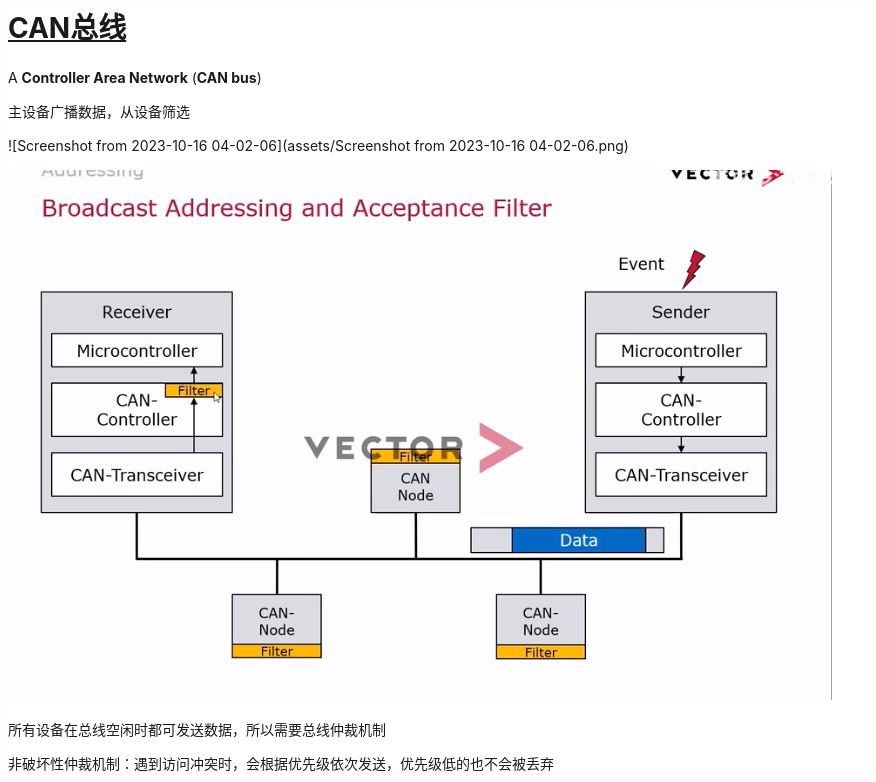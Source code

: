 # [CAN总线](https://www.bilibili.com/video/BV1M5411N7Kc?p=10&spm_id_from=pageDriver&vd_source=0be7e6585a5e2d139cd3524579615507)

A **Controller Area Network** (**CAN bus**)

主设备广播数据，从设备筛选

![Screenshot from 2023-10-16 04-02-06](assets/Screenshot from 2023-10-16 04-02-06.png)

![image-20231016040310146](assets/image-20231016040310146.png)

所有设备在总线空闲时都可发送数据，所以需要总线仲裁机制

非破坏性仲裁机制：遇到访问冲突时，会根据优先级依次发送，优先级低的也不会被丢弃
